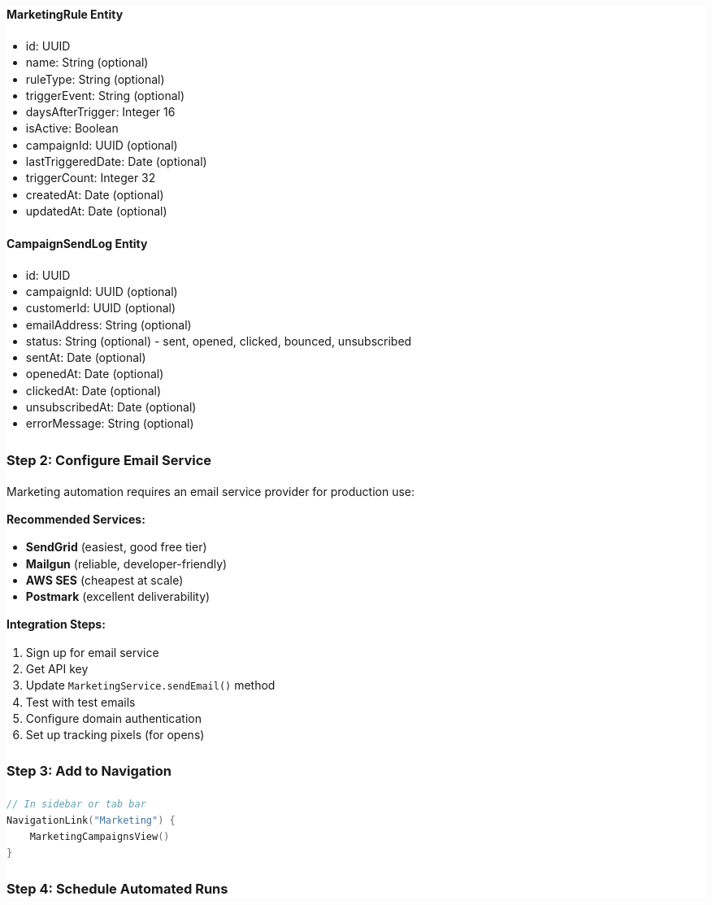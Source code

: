 #### MarketingRule Entity
- id: UUID
- name: String (optional)
- ruleType: String (optional)
- triggerEvent: String (optional)
- daysAfterTrigger: Integer 16
- isActive: Boolean
- campaignId: UUID (optional)
- lastTriggeredDate: Date (optional)
- triggerCount: Integer 32
- createdAt: Date (optional)
- updatedAt: Date (optional)

#### CampaignSendLog Entity
- id: UUID
- campaignId: UUID (optional)
- customerId: UUID (optional)
- emailAddress: String (optional)
- status: String (optional) - sent, opened, clicked, bounced, unsubscribed
- sentAt: Date (optional)
- openedAt: Date (optional)
- clickedAt: Date (optional)
- unsubscribedAt: Date (optional)
- errorMessage: String (optional)

### Step 2: Configure Email Service

Marketing automation requires an email service provider for production use:

**Recommended Services:**
- **SendGrid** (easiest, good free tier)
- **Mailgun** (reliable, developer-friendly)
- **AWS SES** (cheapest at scale)
- **Postmark** (excellent deliverability)

**Integration Steps:**
1. Sign up for email service
2. Get API key
3. Update `MarketingService.sendEmail()` method
4. Test with test emails
5. Configure domain authentication
6. Set up tracking pixels (for opens)

### Step 3: Add to Navigation

```swift
// In sidebar or tab bar
NavigationLink("Marketing") {
    MarketingCampaignsView()
}
```

### Step 4: Schedule Automated Runs
